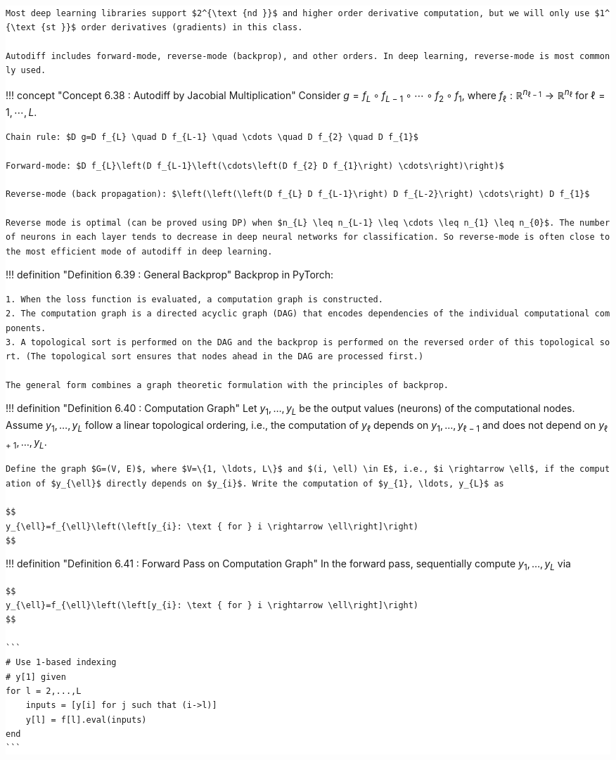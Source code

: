     Most deep learning libraries support $2^{\text {nd }}$ and higher order derivative computation, but we will only use $1^{\text {st }}$ order derivatives (gradients) in this class.

    Autodiff includes forward-mode, reverse-mode (backprop), and other orders. In deep learning, reverse-mode is most commonly used.

!!! concept "Concept 6.38 : Autodiff by Jacobial Multiplication"
    Consider $g=f_{L} \circ f_{L-1} \circ \cdots \circ f_{2} \circ f_{1}$, where $f_{\ell}: \mathbb{R}^{n_{\ell-1}} \rightarrow \mathbb{R}^{n_{\ell}}$ for $\ell=1, \cdots, L$.

    Chain rule: $D g=D f_{L} \quad D f_{L-1} \quad \cdots \quad D f_{2} \quad D f_{1}$
    
    Forward-mode: $D f_{L}\left(D f_{L-1}\left(\cdots\left(D f_{2} D f_{1}\right) \cdots\right)\right)$

    Reverse-mode (back propagation): $\left(\left(\left(D f_{L} D f_{L-1}\right) D f_{L-2}\right) \cdots\right) D f_{1}$

    Reverse mode is optimal (can be proved using DP) when $n_{L} \leq n_{L-1} \leq \cdots \leq n_{1} \leq n_{0}$. The number of neurons in each layer tends to decrease in deep neural networks for classification. So reverse-mode is often close to the most efficient mode of autodiff in deep learning.

!!! definition "Definition 6.39 : General Backprop"
    Backprop in PyTorch:

    1. When the loss function is evaluated, a computation graph is constructed.
    2. The computation graph is a directed acyclic graph (DAG) that encodes dependencies of the individual computational components.
    3. A topological sort is performed on the DAG and the backprop is performed on the reversed order of this topological sort. (The topological sort ensures that nodes ahead in the DAG are processed first.)

    The general form combines a graph theoretic formulation with the principles of backprop.

!!! definition "Definition 6.40 : Computation Graph"
    Let $y_{1}, \ldots, y_{L}$ be the output values (neurons) of the computational nodes. Assume $y_{1}, \ldots, y_{L}$ follow a linear topological ordering, i.e., the computation of $y_{\ell}$ depends on $y_{1}, \ldots, y_{\ell-1}$ and does not depend on $y_{\ell+1}, \ldots, y_{L}$.

    Define the graph $G=(V, E)$, where $V=\{1, \ldots, L\}$ and $(i, \ell) \in E$, i.e., $i \rightarrow \ell$, if the computation of $y_{\ell}$ directly depends on $y_{i}$. Write the computation of $y_{1}, \ldots, y_{L}$ as
    
    $$
    y_{\ell}=f_{\ell}\left(\left[y_{i}: \text { for } i \rightarrow \ell\right]\right)
    $$

!!! definition "Definition 6.41 : Forward Pass on Computation Graph"
    In the forward pass, sequentially compute $y_{1}, \ldots, y_{L}$ via
    
    $$
    y_{\ell}=f_{\ell}\left(\left[y_{i}: \text { for } i \rightarrow \ell\right]\right)
    $$
    
    ```
    # Use 1-based indexing
    # y[1] given
    for l = 2,...,L
        inputs = [y[i] for j such that (i->l)]
        y[l] = f[l].eval(inputs)
    end
    ```
